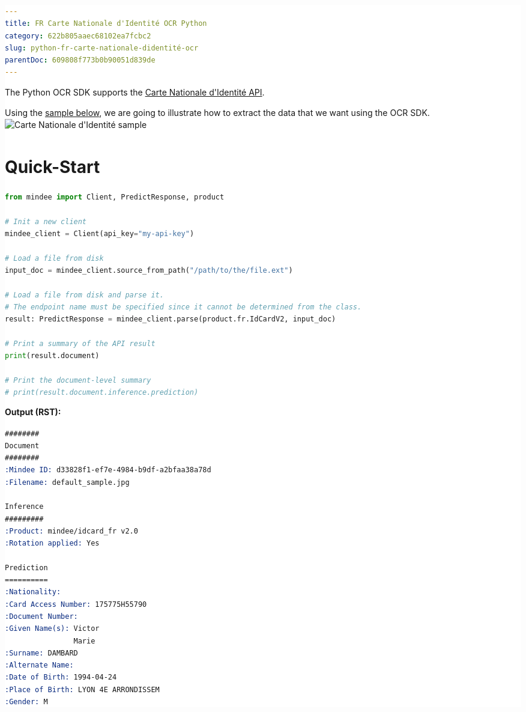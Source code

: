 ```yaml
---
title: FR Carte Nationale d'Identité OCR Python
category: 622b805aaec68102ea7fcbc2
slug: python-fr-carte-nationale-didentité-ocr
parentDoc: 609808f773b0b90051d839de
---
```

The Python OCR SDK supports the [Carte Nationale d'Identité API](https://platform.mindee.com/mindee/idcard_fr).

Using the [sample below](https://github.com/mindee/client-lib-test-data/blob/main/products/idcard_fr/default_sample.jpg), we are going to illustrate how to extract the data that we want using the OCR SDK.
![Carte Nationale d'Identité sample](https://github.com/mindee/client-lib-test-data/blob/main/products/idcard_fr/default_sample.jpg?raw=true)

# Quick-Start
```py
from mindee import Client, PredictResponse, product

# Init a new client
mindee_client = Client(api_key="my-api-key")

# Load a file from disk
input_doc = mindee_client.source_from_path("/path/to/the/file.ext")

# Load a file from disk and parse it.
# The endpoint name must be specified since it cannot be determined from the class.
result: PredictResponse = mindee_client.parse(product.fr.IdCardV2, input_doc)

# Print a summary of the API result
print(result.document)

# Print the document-level summary
# print(result.document.inference.prediction)

```

**Output (RST):**
```rst
########
Document
########
:Mindee ID: d33828f1-ef7e-4984-b9df-a2bfaa38a78d
:Filename: default_sample.jpg

Inference
#########
:Product: mindee/idcard_fr v2.0
:Rotation applied: Yes

Prediction
==========
:Nationality:
:Card Access Number: 175775H55790
:Document Number:
:Given Name(s): Victor
                Marie
:Surname: DAMBARD
:Alternate Name:
:Date of Birth: 1994-04-24
:Place of Birth: LYON 4E ARRONDISSEM
:Gender: M
```